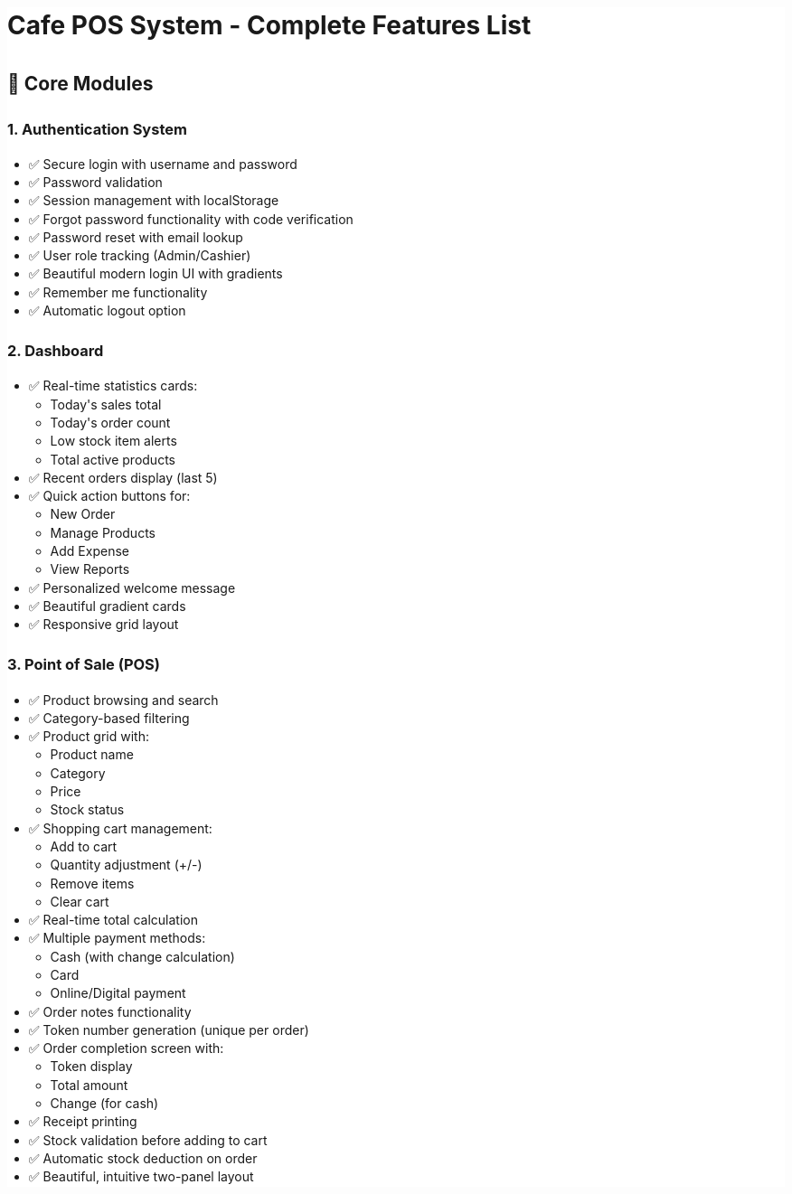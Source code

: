 # Cafe POS System - Complete Features List

## 🎯 Core Modules

### 1. Authentication System
- ✅ Secure login with username and password
- ✅ Password validation
- ✅ Session management with localStorage
- ✅ Forgot password functionality with code verification
- ✅ Password reset with email lookup
- ✅ User role tracking (Admin/Cashier)
- ✅ Beautiful modern login UI with gradients
- ✅ Remember me functionality
- ✅ Automatic logout option

### 2. Dashboard
- ✅ Real-time statistics cards:
  - Today's sales total
  - Today's order count
  - Low stock item alerts
  - Total active products
- ✅ Recent orders display (last 5)
- ✅ Quick action buttons for:
  - New Order
  - Manage Products
  - Add Expense
  - View Reports
- ✅ Personalized welcome message
- ✅ Beautiful gradient cards
- ✅ Responsive grid layout

### 3. Point of Sale (POS)
- ✅ Product browsing and search
- ✅ Category-based filtering
- ✅ Product grid with:
  - Product name
  - Category
  - Price
  - Stock status
- ✅ Shopping cart management:
  - Add to cart
  - Quantity adjustment (+/-)
  - Remove items
  - Clear cart
- ✅ Real-time total calculation
- ✅ Multiple payment methods:
  - Cash (with change calculation)
  - Card
  - Online/Digital payment
- ✅ Order notes functionality
- ✅ Token number generation (unique per order)
- ✅ Order completion screen with:
  - Token display
  - Total amount
  - Change (for cash)
- ✅ Receipt printing
- ✅ Stock validation before adding to cart
- ✅ Automatic stock deduction on order
- ✅ Beautiful, intuitive two-panel layout
